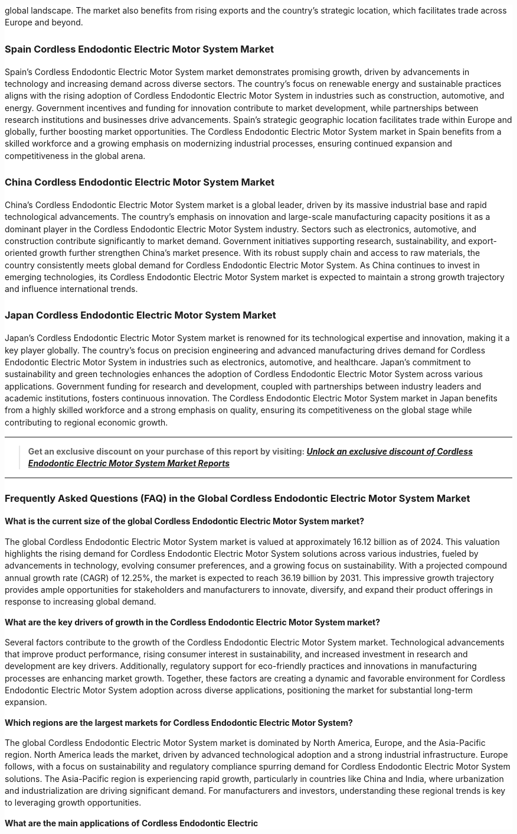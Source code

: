 global landscape. The market also benefits from rising exports and the country&rsquo;s strategic location, which facilitates trade across Europe and beyond.</p><h3>Spain Cordless Endodontic Electric Motor System Market</h3><p>Spain&rsquo;s Cordless Endodontic Electric Motor System market demonstrates promising growth, driven by advancements in technology and increasing demand across diverse sectors. The country&rsquo;s focus on renewable energy and sustainable practices aligns with the rising adoption of Cordless Endodontic Electric Motor System in industries such as construction, automotive, and energy. Government incentives and funding for innovation contribute to market development, while partnerships between research institutions and businesses drive advancements. Spain&rsquo;s strategic geographic location facilitates trade within Europe and globally, further boosting market opportunities. The Cordless Endodontic Electric Motor System market in Spain benefits from a skilled workforce and a growing emphasis on modernizing industrial processes, ensuring continued expansion and competitiveness in the global arena.</p><h3>China Cordless Endodontic Electric Motor System Market</h3><p>China&rsquo;s Cordless Endodontic Electric Motor System market is a global leader, driven by its massive industrial base and rapid technological advancements. The country&rsquo;s emphasis on innovation and large-scale manufacturing capacity positions it as a dominant player in the Cordless Endodontic Electric Motor System industry. Sectors such as electronics, automotive, and construction contribute significantly to market demand. Government initiatives supporting research, sustainability, and export-oriented growth further strengthen China&rsquo;s market presence. With its robust supply chain and access to raw materials, the country consistently meets global demand for Cordless Endodontic Electric Motor System. As China continues to invest in emerging technologies, its Cordless Endodontic Electric Motor System market is expected to maintain a strong growth trajectory and influence international trends.</p><h3>Japan Cordless Endodontic Electric Motor System Market</h3><p>Japan&rsquo;s Cordless Endodontic Electric Motor System market is renowned for its technological expertise and innovation, making it a key player globally. The country&rsquo;s focus on precision engineering and advanced manufacturing drives demand for Cordless Endodontic Electric Motor System in industries such as electronics, automotive, and healthcare. Japan&rsquo;s commitment to sustainability and green technologies enhances the adoption of Cordless Endodontic Electric Motor System across various applications. Government funding for research and development, coupled with partnerships between industry leaders and academic institutions, fosters continuous innovation. The Cordless Endodontic Electric Motor System market in Japan benefits from a highly skilled workforce and a strong emphasis on quality, ensuring its competitiveness on the global stage while contributing to regional economic growth.</p><hr /><blockquote><p><strong>Get an exclusive discount on your purchase of this report by visiting: <em><a href="://marketresearchpulse.com/ask-for-discount/121673?utm_source=Github&amp;utm_medium=019">Unlock an exclusive discount of Cordless Endodontic Electric Motor System Market Reports</a></em>&nbsp;</strong></p></blockquote><hr /><h3>Frequently Asked Questions (FAQ) in the Global Cordless Endodontic Electric Motor System Market</h3><p><strong>What is the current size of the global Cordless Endodontic Electric Motor System market?</strong></p><p>The global Cordless Endodontic Electric Motor System market is valued at approximately 16.12 billion as of 2024. This valuation highlights the rising demand for Cordless Endodontic Electric Motor System solutions across various industries, fueled by advancements in technology, evolving consumer preferences, and a growing focus on sustainability. With a projected compound annual growth rate (CAGR) of 12.25%, the market is expected to reach 36.19 billion by 2031. This impressive growth trajectory provides ample opportunities for stakeholders and manufacturers to innovate, diversify, and expand their product offerings in response to increasing global demand.</p><p><strong>What are the key drivers of growth in the Cordless Endodontic Electric Motor System market?</strong></p><p>Several factors contribute to the growth of the Cordless Endodontic Electric Motor System market. Technological advancements that improve product performance, rising consumer interest in sustainability, and increased investment in research and development are key drivers. Additionally, regulatory support for eco-friendly practices and innovations in manufacturing processes are enhancing market growth. Together, these factors are creating a dynamic and favorable environment for Cordless Endodontic Electric Motor System adoption across diverse applications, positioning the market for substantial long-term expansion.</p><p><strong>Which regions are the largest markets for Cordless Endodontic Electric Motor System?</strong></p><p>The global Cordless Endodontic Electric Motor System market is dominated by North America, Europe, and the Asia-Pacific region. North America leads the market, driven by advanced technological adoption and a strong industrial infrastructure. Europe follows, with a focus on sustainability and regulatory compliance spurring demand for Cordless Endodontic Electric Motor System solutions. The Asia-Pacific region is experiencing rapid growth, particularly in countries like China and India, where urbanization and industrialization are driving significant demand. For manufacturers and investors, understanding these regional trends is key to leveraging growth opportunities.</p><p><strong>What are the main applications of Cordless Endodontic Electric